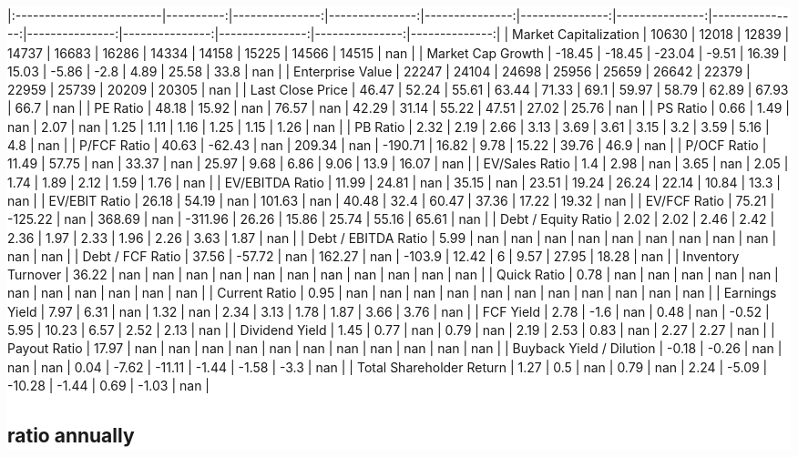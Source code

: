 |:-------------------------|----------:|---------------:|---------------:|---------------:|---------------:|---------------:|---------------:|---------------:|---------------:|---------------:|---------------:|--------------:|
| Market Capitalization    |  10630    |       12018    |       12839    |       14737    |       16683    |       16286    |       14334    |       14158    |       15225    |       14566    |       14515    |           nan |
| Market Cap Growth        |    -18.45 |         -18.45 |         -23.04 |          -9.51 |          16.39 |          15.03 |          -5.86 |          -2.8  |           4.89 |          25.58 |          33.8  |           nan |
| Enterprise Value         |  22247    |       24104    |       24698    |       25956    |       25659    |       26642    |       22379    |       22959    |       25739    |       20209    |       20305    |           nan |
| Last Close Price         |     46.47 |          52.24 |          55.61 |          63.44 |          71.33 |          69.1  |          59.97 |          58.79 |          62.89 |          67.93 |          66.7  |           nan |
| PE Ratio                 |     48.18 |          15.92 |         nan    |          76.57 |         nan    |          42.29 |          31.14 |          55.22 |          47.51 |          27.02 |          25.76 |           nan |
| PS Ratio                 |      0.66 |           1.49 |         nan    |           2.07 |         nan    |           1.25 |           1.11 |           1.16 |           1.25 |           1.15 |           1.26 |           nan |
| PB Ratio                 |      2.32 |           2.19 |           2.66 |           3.13 |           3.69 |           3.61 |           3.15 |           3.2  |           3.59 |           5.16 |           4.8  |           nan |
| P/FCF Ratio              |     40.63 |         -62.43 |         nan    |         209.34 |         nan    |        -190.71 |          16.82 |           9.78 |          15.22 |          39.76 |          46.9  |           nan |
| P/OCF Ratio              |     11.49 |          57.75 |         nan    |          33.37 |         nan    |          25.97 |           9.68 |           6.86 |           9.06 |          13.9  |          16.07 |           nan |
| EV/Sales Ratio           |      1.4  |           2.98 |         nan    |           3.65 |         nan    |           2.05 |           1.74 |           1.89 |           2.12 |           1.59 |           1.76 |           nan |
| EV/EBITDA Ratio          |     11.99 |          24.81 |         nan    |          35.15 |         nan    |          23.51 |          19.24 |          26.24 |          22.14 |          10.84 |          13.3  |           nan |
| EV/EBIT Ratio            |     26.18 |          54.19 |         nan    |         101.63 |         nan    |          40.48 |          32.4  |          60.47 |          37.36 |          17.22 |          19.32 |           nan |
| EV/FCF Ratio             |     75.21 |        -125.22 |         nan    |         368.69 |         nan    |        -311.96 |          26.26 |          15.86 |          25.74 |          55.16 |          65.61 |           nan |
| Debt / Equity Ratio      |      2.02 |           2.02 |           2.46 |           2.42 |           2.36 |           1.97 |           2.33 |           1.96 |           2.26 |           3.63 |           1.87 |           nan |
| Debt / EBITDA Ratio      |      5.99 |         nan    |         nan    |         nan    |         nan    |         nan    |         nan    |         nan    |         nan    |         nan    |         nan    |           nan |
| Debt / FCF Ratio         |     37.56 |         -57.72 |         nan    |         162.27 |         nan    |        -103.9  |          12.42 |           6    |           9.57 |          27.95 |          18.28 |           nan |
| Inventory Turnover       |     36.22 |         nan    |         nan    |         nan    |         nan    |         nan    |         nan    |         nan    |         nan    |         nan    |         nan    |           nan |
| Quick Ratio              |      0.78 |         nan    |         nan    |         nan    |         nan    |         nan    |         nan    |         nan    |         nan    |         nan    |         nan    |           nan |
| Current Ratio            |      0.95 |         nan    |         nan    |         nan    |         nan    |         nan    |         nan    |         nan    |         nan    |         nan    |         nan    |           nan |
| Earnings Yield           |      7.97 |           6.31 |         nan    |           1.32 |         nan    |           2.34 |           3.13 |           1.78 |           1.87 |           3.66 |           3.76 |           nan |
| FCF Yield                |      2.78 |          -1.6  |         nan    |           0.48 |         nan    |          -0.52 |           5.95 |          10.23 |           6.57 |           2.52 |           2.13 |           nan |
| Dividend Yield           |      1.45 |           0.77 |         nan    |           0.79 |         nan    |           2.19 |           2.53 |           0.83 |         nan    |           2.27 |           2.27 |           nan |
| Payout Ratio             |     17.97 |         nan    |         nan    |         nan    |         nan    |         nan    |         nan    |         nan    |         nan    |         nan    |         nan    |           nan |
| Buyback Yield / Dilution |     -0.18 |          -0.26 |         nan    |         nan    |         nan    |           0.04 |          -7.62 |         -11.11 |          -1.44 |          -1.58 |          -3.3  |           nan |
| Total Shareholder Return |      1.27 |           0.5  |         nan    |           0.79 |         nan    |           2.24 |          -5.09 |         -10.28 |          -1.44 |           0.69 |          -1.03 |           nan |

## ratio annually